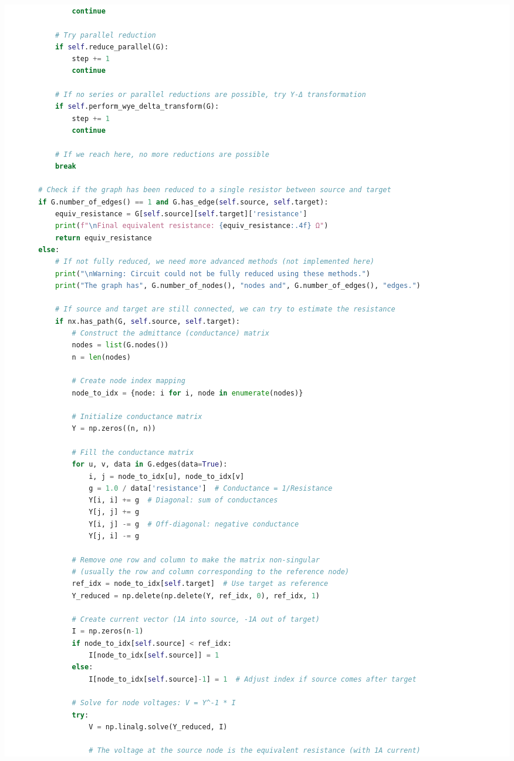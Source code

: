 ```python
                continue
                
            # Try parallel reduction
            if self.reduce_parallel(G):
                step += 1
                continue
                
            # If no series or parallel reductions are possible, try Y-Δ transformation
            if self.perform_wye_delta_transform(G):
                step += 1
                continue
                
            # If we reach here, no more reductions are possible
            break
        
        # Check if the graph has been reduced to a single resistor between source and target
        if G.number_of_edges() == 1 and G.has_edge(self.source, self.target):
            equiv_resistance = G[self.source][self.target]['resistance']
            print(f"\nFinal equivalent resistance: {equiv_resistance:.4f} Ω")
            return equiv_resistance
        else:
            # If not fully reduced, we need more advanced methods (not implemented here)
            print("\nWarning: Circuit could not be fully reduced using these methods.")
            print("The graph has", G.number_of_nodes(), "nodes and", G.number_of_edges(), "edges.")
            
            # If source and target are still connected, we can try to estimate the resistance
            if nx.has_path(G, self.source, self.target):
                # Construct the admittance (conductance) matrix
                nodes = list(G.nodes())
                n = len(nodes)
                
                # Create node index mapping
                node_to_idx = {node: i for i, node in enumerate(nodes)}
                
                # Initialize conductance matrix
                Y = np.zeros((n, n))
                
                # Fill the conductance matrix
                for u, v, data in G.edges(data=True):
                    i, j = node_to_idx[u], node_to_idx[v]
                    g = 1.0 / data['resistance']  # Conductance = 1/Resistance
                    Y[i, i] += g  # Diagonal: sum of conductances
                    Y[j, j] += g
                    Y[i, j] -= g  # Off-diagonal: negative conductance
                    Y[j, i] -= g
                
                # Remove one row and column to make the matrix non-singular
                # (usually the row and column corresponding to the reference node)
                ref_idx = node_to_idx[self.target]  # Use target as reference
                Y_reduced = np.delete(np.delete(Y, ref_idx, 0), ref_idx, 1)
                
                # Create current vector (1A into source, -1A out of target)
                I = np.zeros(n-1)
                if node_to_idx[self.source] < ref_idx:
                    I[node_to_idx[self.source]] = 1
                else:
                    I[node_to_idx[self.source]-1] = 1  # Adjust index if source comes after target
                
                # Solve for node voltages: V = Y^-1 * I
                try:
                    V = np.linalg.solve(Y_reduced, I)
                    
                    # The voltage at the source node is the equivalent resistance (with 1A current)
```
